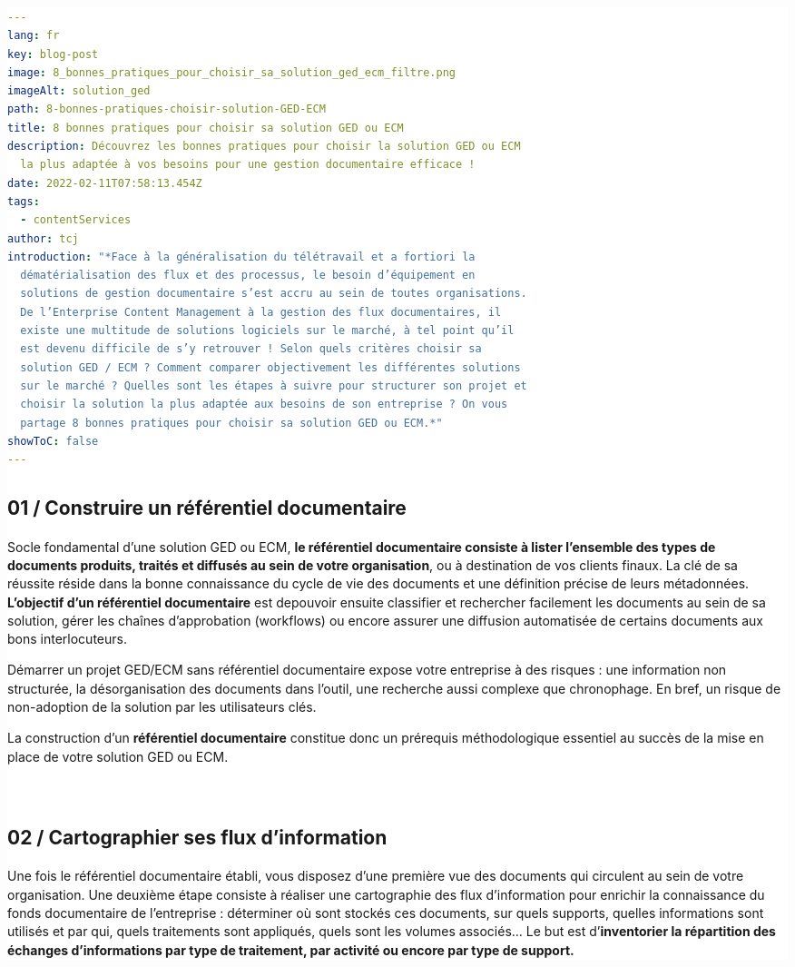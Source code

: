 ```yaml
---
lang: fr
key: blog-post
image: 8_bonnes_pratiques_pour_choisir_sa_solution_ged_ecm_filtre.png
imageAlt: solution_ged
path: 8-bonnes-pratiques-choisir-solution-GED-ECM
title: 8 bonnes pratiques pour choisir sa solution GED ou ECM
description: Découvrez les bonnes pratiques pour choisir la solution GED ou ECM
  la plus adaptée à vos besoins pour une gestion documentaire efficace !
date: 2022-02-11T07:58:13.454Z
tags:
  - contentServices
author: tcj
introduction: "*Face à la généralisation du télétravail et a fortiori la
  dématérialisation des flux et des processus, le besoin d’équipement en
  solutions de gestion documentaire s’est accru au sein de toutes organisations.
  De l’Enterprise Content Management à la gestion des flux documentaires, il
  existe une multitude de solutions logiciels sur le marché, à tel point qu’il
  est devenu difficile de s’y retrouver ! Selon quels critères choisir sa
  solution GED / ECM ? Comment comparer objectivement les différentes solutions
  sur le marché ? Quelles sont les étapes à suivre pour structurer son projet et
  choisir la solution la plus adaptée aux besoins de son entreprise ? On vous
  partage 8 bonnes pratiques pour choisir sa solution GED ou ECM.*"
showToC: false
---
```

## 01 / Construire un référentiel documentaire

Socle fondamental d’une solution GED ou ECM, **le référentiel documentaire consiste à lister l’ensemble des types de documents produits, traités et diffusés au sein de votre organisation**, ou à destination de vos clients finaux. La clé de sa réussite réside dans la bonne connaissance du cycle de vie des documents et une définition précise de leurs métadonnées. **L’objectif d’un référentiel documentaire** est depouvoir ensuite classifier et rechercher facilement les documents au sein de sa solution, gérer les chaînes d’approbation (workflows) ou encore assurer une diffusion automatisée de certains documents aux bons interlocuteurs.

Démarrer un projet GED/ECM sans référentiel documentaire expose votre entreprise à des risques : une information non structurée, la désorganisation des documents dans l’outil, une recherche aussi complexe que chronophage. En bref, un risque de non-adoption de la solution par les utilisateurs clés.

La construction d’un **référentiel documentaire** constitue donc un prérequis méthodologique essentiel au succès de la mise en place de votre solution GED ou ECM.  

 

## 02 / Cartographier ses flux d’information

Une fois le référentiel documentaire établi, vous disposez d’une première vue des documents qui circulent au sein de votre organisation. Une deuxième étape consiste à réaliser une cartographie des flux d’information pour enrichir la connaissance du fonds documentaire de l’entreprise : déterminer où sont stockés ces documents, sur quels supports, quelles informations sont utilisés et par qui, quels traitements sont appliqués, quels sont les volumes associés… Le but est d’**inventorier la répartition des échanges d’informations par type de traitement, par activité ou encore par type de support.**
